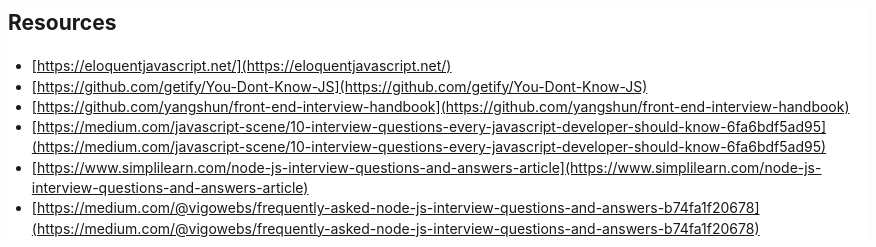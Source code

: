 
## Resources

- [https://eloquentjavascript.net/](https://eloquentjavascript.net/)
- [https://github.com/getify/You-Dont-Know-JS](https://github.com/getify/You-Dont-Know-JS)
- [https://github.com/yangshun/front-end-interview-handbook](https://github.com/yangshun/front-end-interview-handbook)
- [https://medium.com/javascript-scene/10-interview-questions-every-javascript-developer-should-know-6fa6bdf5ad95](https://medium.com/javascript-scene/10-interview-questions-every-javascript-developer-should-know-6fa6bdf5ad95)
- [https://www.simplilearn.com/node-js-interview-questions-and-answers-article](https://www.simplilearn.com/node-js-interview-questions-and-answers-article)
- [https://medium.com/@vigowebs/frequently-asked-node-js-interview-questions-and-answers-b74fa1f20678](https://medium.com/@vigowebs/frequently-asked-node-js-interview-questions-and-answers-b74fa1f20678)
